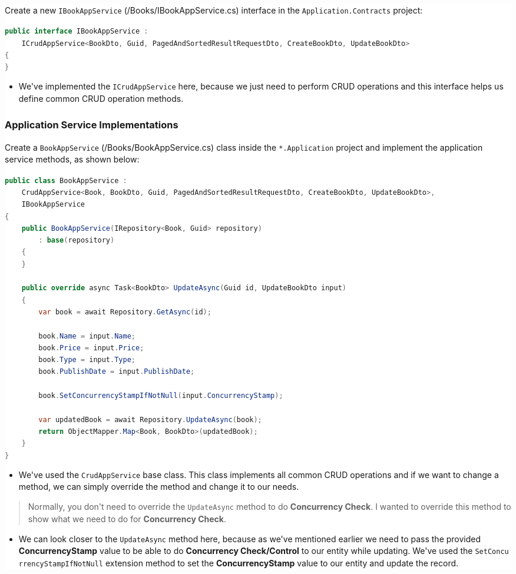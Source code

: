 Create a new `IBookAppService` (/Books/IBookAppService.cs) interface in the `Application.Contracts` project:

```csharp
public interface IBookAppService :
    ICrudAppService<BookDto, Guid, PagedAndSortedResultRequestDto, CreateBookDto, UpdateBookDto> 
{
}
```
* We've implemented the `ICrudAppService` here, because we just need to perform CRUD operations and this interface helps us define common CRUD operation methods.

### Application Service Implementations

Create a `BookAppService` (/Books/BookAppService.cs) class inside the `*.Application` project and implement the application service methods, as shown below:

```csharp
public class BookAppService :
    CrudAppService<Book, BookDto, Guid, PagedAndSortedResultRequestDto, CreateBookDto, UpdateBookDto>, 
    IBookAppService 
{
    public BookAppService(IRepository<Book, Guid> repository)
        : base(repository)
    {
    }
    
    public override async Task<BookDto> UpdateAsync(Guid id, UpdateBookDto input)
    {
        var book = await Repository.GetAsync(id);
        
        book.Name = input.Name;
        book.Price = input.Price;
        book.Type = input.Type;
        book.PublishDate = input.PublishDate;
        
        book.SetConcurrencyStampIfNotNull(input.ConcurrencyStamp);

        var updatedBook = await Repository.UpdateAsync(book);
        return ObjectMapper.Map<Book, BookDto>(updatedBook);
    }
}
```

* We've used the `CrudAppService` base class. This class implements all common CRUD operations and if we want to change a method, we can simply override the method and change it to our needs.

> Normally, you don't need to override the `UpdateAsync` method to do **Concurrency Check**. I wanted to override this method to show what we need to do for **Concurrency Check**.

* We can look closer to the `UpdateAsync` method here, because as we've mentioned earlier we need to pass the provided **ConcurrencyStamp** value to be able to do **Concurrency Check/Control** to our entity while updating. We've used the `SetConcurrencyStampIfNotNull` extension method to set the **ConcurrencyStamp** value to our entity and update the record. 
